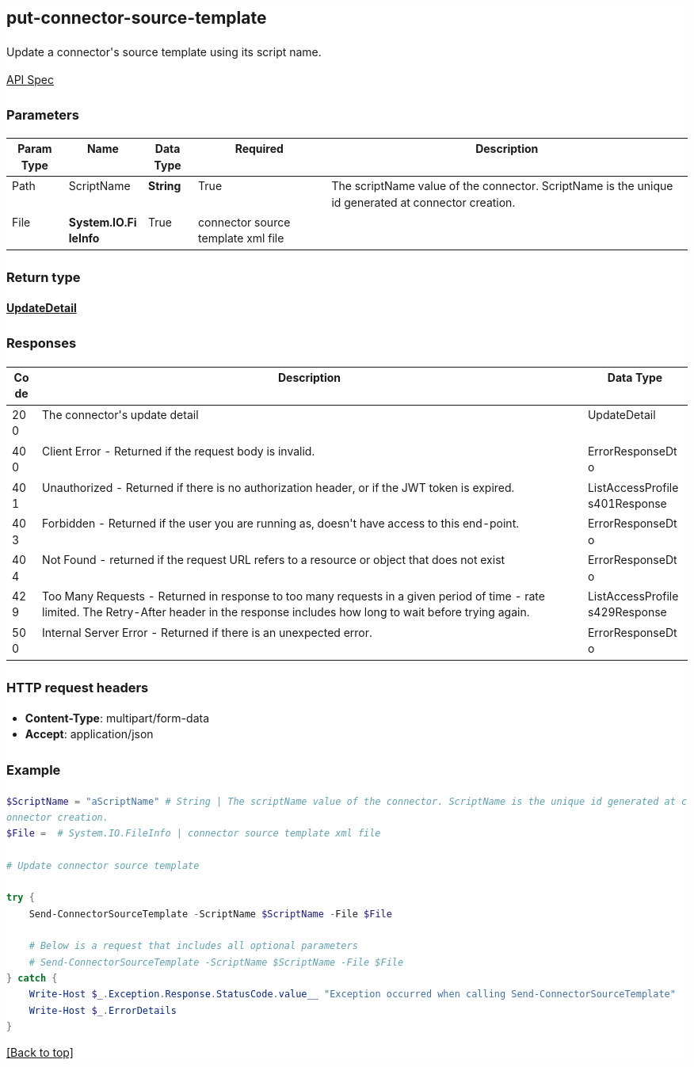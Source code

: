 ## put-connector-source-template
Update a connector's source template using its script name.    

[API Spec](https://developer.sailpoint.com/docs/api/v3/put-connector-source-template)

### Parameters 
Param Type | Name | Data Type | Required  | Description
------------- | ------------- | ------------- | ------------- | ------------- 
Path   | ScriptName | **String** | True  | The scriptName value of the connector. ScriptName is the unique id generated at connector creation.
   | File | **System.IO.FileInfo** | True  | connector source template xml file

### Return type
[**UpdateDetail**](../models/update-detail)

### Responses
Code | Description  | Data Type
------------- | ------------- | -------------
200 | The connector&#39;s update detail | UpdateDetail
400 | Client Error - Returned if the request body is invalid. | ErrorResponseDto
401 | Unauthorized - Returned if there is no authorization header, or if the JWT token is expired. | ListAccessProfiles401Response
403 | Forbidden - Returned if the user you are running as, doesn&#39;t have access to this end-point. | ErrorResponseDto
404 | Not Found - returned if the request URL refers to a resource or object that does not exist | ErrorResponseDto
429 | Too Many Requests - Returned in response to too many requests in a given period of time - rate limited. The Retry-After header in the response includes how long to wait before trying again. | ListAccessProfiles429Response
500 | Internal Server Error - Returned if there is an unexpected error. | ErrorResponseDto

### HTTP request headers
- **Content-Type**: multipart/form-data
- **Accept**: application/json

### Example
```powershell
$ScriptName = "aScriptName" # String | The scriptName value of the connector. ScriptName is the unique id generated at connector creation.
$File =  # System.IO.FileInfo | connector source template xml file

# Update connector source template

try {
    Send-ConnectorSourceTemplate -ScriptName $ScriptName -File $File 
    
    # Below is a request that includes all optional parameters
    # Send-ConnectorSourceTemplate -ScriptName $ScriptName -File $File  
} catch {
    Write-Host $_.Exception.Response.StatusCode.value__ "Exception occurred when calling Send-ConnectorSourceTemplate"
    Write-Host $_.ErrorDetails
}
```
[[Back to top]](#) 

